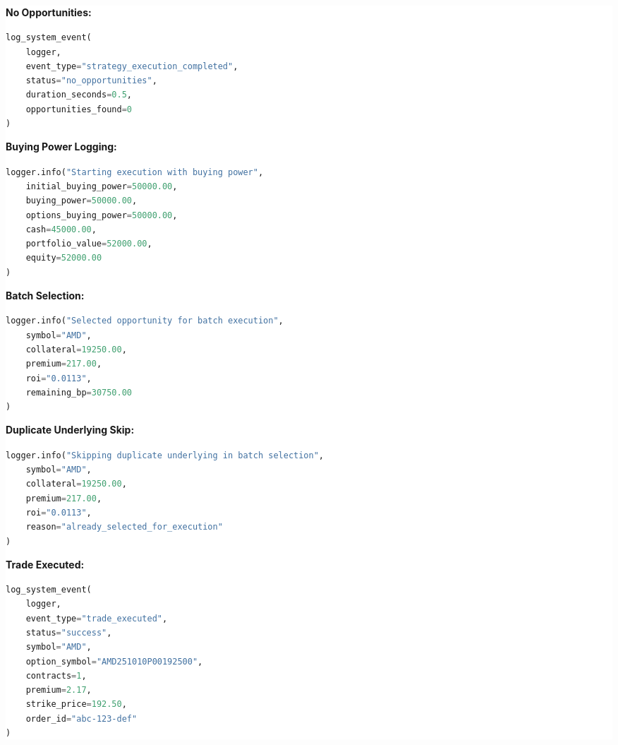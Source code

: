 **No Opportunities:**
```python
log_system_event(
    logger,
    event_type="strategy_execution_completed",
    status="no_opportunities",
    duration_seconds=0.5,
    opportunities_found=0
)
```

**Buying Power Logging:**
```python
logger.info("Starting execution with buying power",
    initial_buying_power=50000.00,
    buying_power=50000.00,
    options_buying_power=50000.00,
    cash=45000.00,
    portfolio_value=52000.00,
    equity=52000.00
)
```

**Batch Selection:**
```python
logger.info("Selected opportunity for batch execution",
    symbol="AMD",
    collateral=19250.00,
    premium=217.00,
    roi="0.0113",
    remaining_bp=30750.00
)
```

**Duplicate Underlying Skip:**
```python
logger.info("Skipping duplicate underlying in batch selection",
    symbol="AMD",
    collateral=19250.00,
    premium=217.00,
    roi="0.0113",
    reason="already_selected_for_execution"
)
```

**Trade Executed:**
```python
log_system_event(
    logger,
    event_type="trade_executed",
    status="success",
    symbol="AMD",
    option_symbol="AMD251010P00192500",
    contracts=1,
    premium=2.17,
    strike_price=192.50,
    order_id="abc-123-def"
)
```
